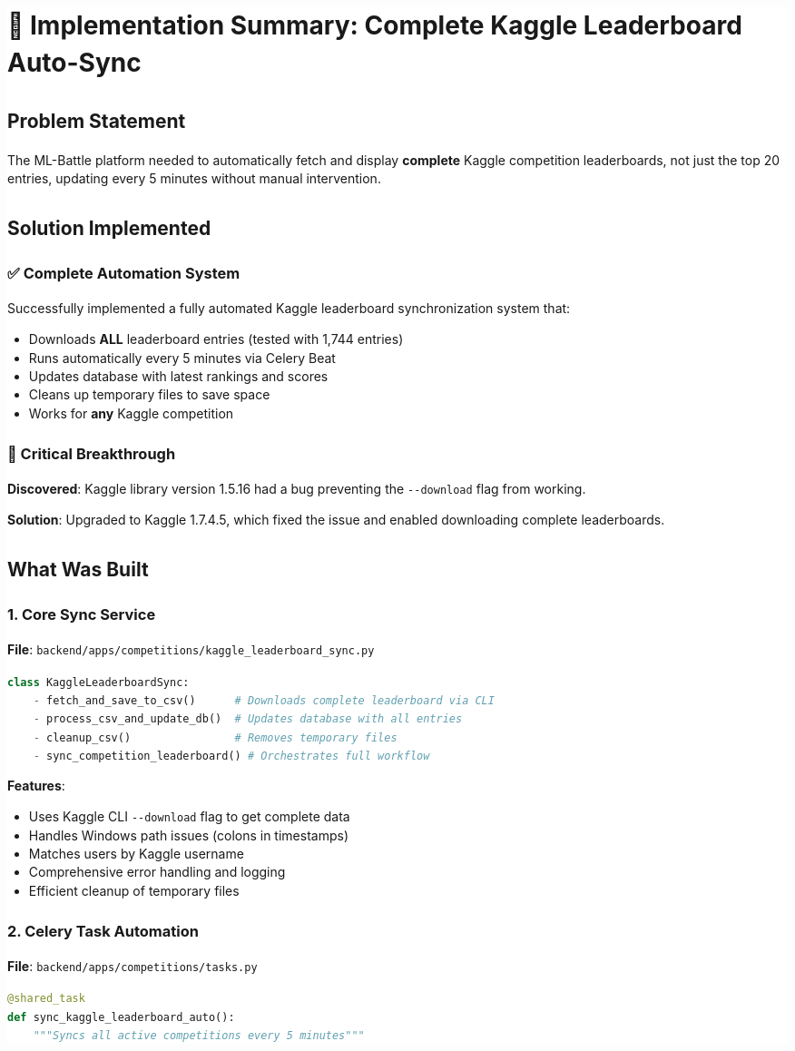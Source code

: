 # 🎯 Implementation Summary: Complete Kaggle Leaderboard Auto-Sync

## Problem Statement
The ML-Battle platform needed to automatically fetch and display **complete** Kaggle competition leaderboards, not just the top 20 entries, updating every 5 minutes without manual intervention.

## Solution Implemented

### ✅ Complete Automation System
Successfully implemented a fully automated Kaggle leaderboard synchronization system that:
- Downloads **ALL** leaderboard entries (tested with 1,744 entries)
- Runs automatically every 5 minutes via Celery Beat
- Updates database with latest rankings and scores
- Cleans up temporary files to save space
- Works for **any** Kaggle competition

### 🔑 Critical Breakthrough
**Discovered**: Kaggle library version 1.5.16 had a bug preventing the `--download` flag from working.

**Solution**: Upgraded to Kaggle 1.7.4.5, which fixed the issue and enabled downloading complete leaderboards.

## What Was Built

### 1. Core Sync Service
**File**: `backend/apps/competitions/kaggle_leaderboard_sync.py`

```python
class KaggleLeaderboardSync:
    - fetch_and_save_to_csv()      # Downloads complete leaderboard via CLI
    - process_csv_and_update_db()  # Updates database with all entries
    - cleanup_csv()                # Removes temporary files
    - sync_competition_leaderboard() # Orchestrates full workflow
```

**Features**:
- Uses Kaggle CLI `--download` flag to get complete data
- Handles Windows path issues (colons in timestamps)
- Matches users by Kaggle username
- Comprehensive error handling and logging
- Efficient cleanup of temporary files

### 2. Celery Task Automation
**File**: `backend/apps/competitions/tasks.py`

```python
@shared_task
def sync_kaggle_leaderboard_auto():
    """Syncs all active competitions every 5 minutes"""
```
